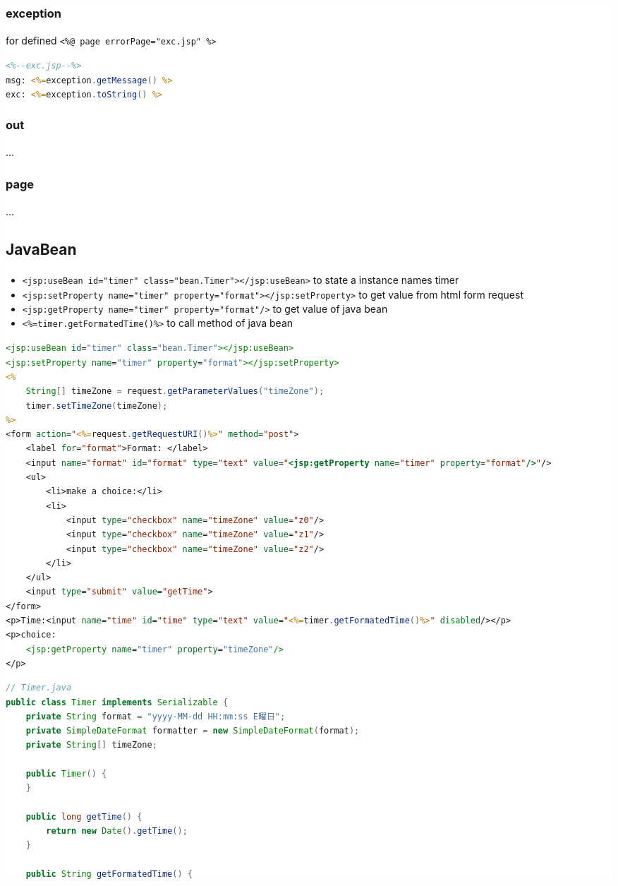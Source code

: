 ### exception
for defined ```<%@ page errorPage="exc.jsp" %>```
```jsp
<%--exc.jsp--%>
msg: <%=exception.getMessage() %>
exc: <%=exception.toString() %>
```

### out
...
### page
...

## JavaBean
- ```<jsp:useBean id="timer" class="bean.Timer"></jsp:useBean>``` to state a instance names timer
- ```<jsp:setProperty name="timer" property="format"></jsp:setProperty>``` to get value from html form request
- ```<jsp:getProperty name="timer" property="format"/>``` to get value of java bean
- ```<%=timer.getFormatedTime()%>``` to call method of java bean

```jsp
<jsp:useBean id="timer" class="bean.Timer"></jsp:useBean>
<jsp:setProperty name="timer" property="format"></jsp:setProperty>
<%
    String[] timeZone = request.getParameterValues("timeZone");
    timer.setTimeZone(timeZone);
%>
<form action="<%=request.getRequestURI()%>" method="post">
    <label for="format">Format: </label>
    <input name="format" id="format" type="text" value="<jsp:getProperty name="timer" property="format"/>"/>
    <ul>
        <li>make a choice:</li>
        <li>
            <input type="checkbox" name="timeZone" value="z0"/>
            <input type="checkbox" name="timeZone" value="z1"/>
            <input type="checkbox" name="timeZone" value="z2"/>
        </li>
    </ul>
    <input type="submit" value="getTime">
</form>
<p>Time:<input name="time" id="time" type="text" value="<%=timer.getFormatedTime()%>" disabled/></p>
<p>choice:
    <jsp:getProperty name="timer" property="timeZone"/>
</p>
```

```java
// Timer.java
public class Timer implements Serializable {
    private String format = "yyyy-MM-dd HH:mm:ss E曜日";
    private SimpleDateFormat formatter = new SimpleDateFormat(format);
    private String[] timeZone;

    public Timer() {
    }

    public long getTime() {
        return new Date().getTime();
    }

    public String getFormatedTime() {
```